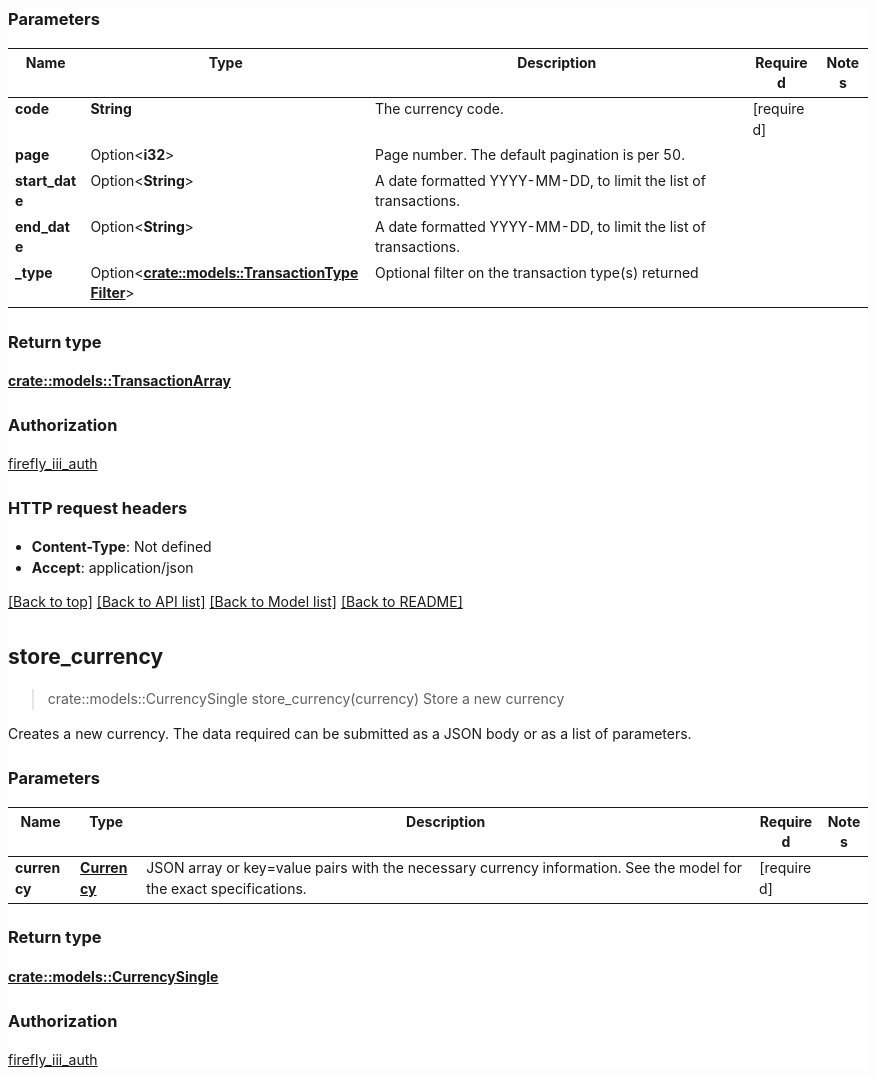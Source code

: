### Parameters


Name | Type | Description  | Required | Notes
------------- | ------------- | ------------- | ------------- | -------------
**code** | **String** | The currency code. | [required] |
**page** | Option<**i32**> | Page number. The default pagination is per 50. |  |
**start_date** | Option<**String**> | A date formatted YYYY-MM-DD, to limit the list of transactions.  |  |
**end_date** | Option<**String**> | A date formatted YYYY-MM-DD, to limit the list of transactions.  |  |
**_type** | Option<[**crate::models::TransactionTypeFilter**](.md)> | Optional filter on the transaction type(s) returned |  |

### Return type

[**crate::models::TransactionArray**](TransactionArray.md)

### Authorization

[firefly_iii_auth](../README.md#firefly_iii_auth)

### HTTP request headers

- **Content-Type**: Not defined
- **Accept**: application/json

[[Back to top]](#) [[Back to API list]](../README.md#documentation-for-api-endpoints) [[Back to Model list]](../README.md#documentation-for-models) [[Back to README]](../README.md)


## store_currency

> crate::models::CurrencySingle store_currency(currency)
Store a new currency

Creates a new currency. The data required can be submitted as a JSON body or as a list of parameters.

### Parameters


Name | Type | Description  | Required | Notes
------------- | ------------- | ------------- | ------------- | -------------
**currency** | [**Currency**](Currency.md) | JSON array or key=value pairs with the necessary currency information. See the model for the exact specifications. | [required] |

### Return type

[**crate::models::CurrencySingle**](CurrencySingle.md)

### Authorization

[firefly_iii_auth](../README.md#firefly_iii_auth)
